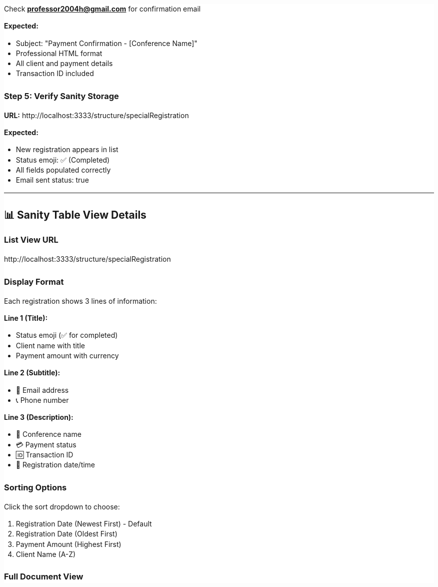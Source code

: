 Check **professor2004h@gmail.com** for confirmation email

**Expected:**
- Subject: "Payment Confirmation - [Conference Name]"
- Professional HTML format
- All client and payment details
- Transaction ID included

### Step 5: Verify Sanity Storage

**URL:** http://localhost:3333/structure/specialRegistration

**Expected:**
- New registration appears in list
- Status emoji: ✅ (Completed)
- All fields populated correctly
- Email sent status: true

---

## 📊 Sanity Table View Details

### List View URL
http://localhost:3333/structure/specialRegistration

### Display Format

Each registration shows 3 lines of information:

**Line 1 (Title):**
- Status emoji (✅ for completed)
- Client name with title
- Payment amount with currency

**Line 2 (Subtitle):**
- 📧 Email address
- 📞 Phone number

**Line 3 (Description):**
- 🎫 Conference name
- 💳 Payment status
- 🆔 Transaction ID
- 📅 Registration date/time

### Sorting Options

Click the sort dropdown to choose:
1. Registration Date (Newest First) - Default
2. Registration Date (Oldest First)
3. Payment Amount (Highest First)
4. Client Name (A-Z)

### Full Document View
